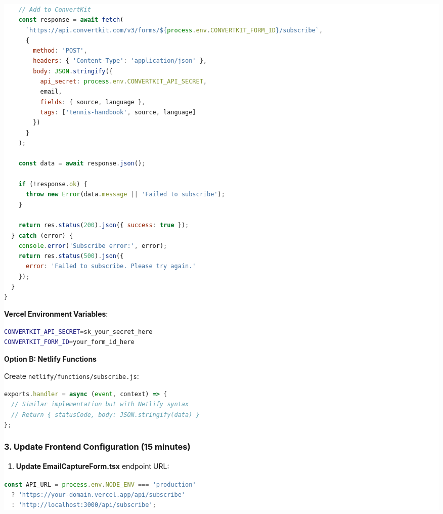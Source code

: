 ```javascript
    // Add to ConvertKit
    const response = await fetch(
      `https://api.convertkit.com/v3/forms/${process.env.CONVERTKIT_FORM_ID}/subscribe`,
      {
        method: 'POST',
        headers: { 'Content-Type': 'application/json' },
        body: JSON.stringify({
          api_secret: process.env.CONVERTKIT_API_SECRET,
          email,
          fields: { source, language },
          tags: ['tennis-handbook', source, language]
        })
      }
    );

    const data = await response.json();
    
    if (!response.ok) {
      throw new Error(data.message || 'Failed to subscribe');
    }

    return res.status(200).json({ success: true });
  } catch (error) {
    console.error('Subscribe error:', error);
    return res.status(500).json({ 
      error: 'Failed to subscribe. Please try again.' 
    });
  }
}
```

**Vercel Environment Variables**:
```bash
CONVERTKIT_API_SECRET=sk_your_secret_here
CONVERTKIT_FORM_ID=your_form_id_here
```

**Option B: Netlify Functions**

Create `netlify/functions/subscribe.js`:
```javascript
exports.handler = async (event, context) => {
  // Similar implementation but with Netlify syntax
  // Return { statusCode, body: JSON.stringify(data) }
};
```

### 3. Update Frontend Configuration (15 minutes)

1. **Update EmailCaptureForm.tsx** endpoint URL:
```javascript
const API_URL = process.env.NODE_ENV === 'production' 
  ? 'https://your-domain.vercel.app/api/subscribe'
  : 'http://localhost:3000/api/subscribe';
```
